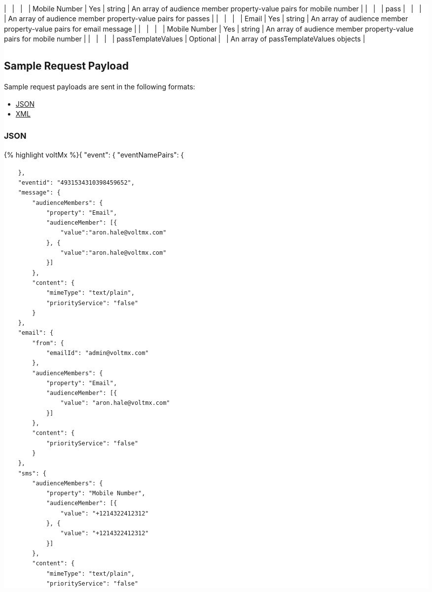 |   |   |   | Mobile Number | Yes | string | An array of audience member property-value pairs for mobile number |
|   |   | pass |   |   |   | An array of audience member property-value pairs for passes |
|   |   |   | Email | Yes | string | An array of audience member property-value pairs for email message |
|   |   |   | Mobile Number | Yes | string | An array of audience member property-value pairs for mobile number |
|   |   |   | passTemplateValues | Optional |   | An array of passTemplateValues objects |

Sample Request Payload
----------------------

Sample request payloads are sent in the following formats:

*   [JSON](#json)
*   [XML](#xml)

### JSON

{% highlight voltMx %}{
	"event": {
		"eventNamePairs": {

		},
		"eventid": "4931534310398459652",
		"message": {
			"audienceMembers": {
				"property": "Email",
				"audienceMember": [{
					"value":"aron.hale@voltmx.com"
				}, {
					"value":"aron.hale@voltmx.com"
				}]
			},
			"content": {
				"mimeType": "text/plain",
				"priorityService": "false"
			}
		},
		"email": {
			"from": {
				"emailId": "admin@voltmx.com"
			},
			"audienceMembers": {
				"property": "Email",
				"audienceMember": [{
					"value": "aron.hale@voltmx.com"
				}]
			},
			"content": {
				"priorityService": "false"
			}
		},
		"sms": {
			"audienceMembers": {
				"property": "Mobile Number",
				"audienceMember": [{
					"value": "+1214322412312"
				}, {
					"value": "+1214322412312"
				}]
			},
			"content": {
				"mimeType": "text/plain",
				"priorityService": "false"